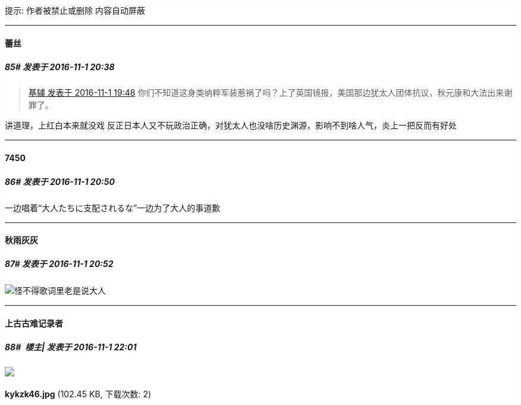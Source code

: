 提示: 作者被禁止或删除 内容自动屏蔽



*****

####  蕾丝  
##### 85#       发表于 2016-11-1 20:38



<blockquote><a href="httphttps://bbs.saraba1st.com/2b/forum.php?mod=redirect&amp;goto=findpost&amp;pid=34038661&amp;ptid=1340143" target="_blank">基辅 发表于 2016-11-1 19:48</a>
你们不知道这身类纳粹军装惹祸了吗？上了英国镜报，美国那边犹太人团体抗议，秋元康和大法出来谢罪了。</blockquote>
讲道理，上红白本来就没戏
反正日本人又不玩政治正确，对犹太人也没啥历史渊源，影响不到啥人气，炎上一把反而有好处







*****

####  7450  
##### 86#       发表于 2016-11-1 20:50




一边唱着“大人たちに支配されるな”一边为了大人的事道歉







*****

####  秋雨灰灰  
##### 87#       发表于 2016-11-1 20:52



<img src="https://static.saraba1st.com/image/smiley/face/119.gif" referrerpolicy="no-referrer">怪不得歌词里老是说大人







*****

####  上古古难记录者  
##### 88#         楼主| 发表于 2016-11-1 22:01




<img src="http://img.saraba1st.com/forum/201611/01/220007nnz53n5gzpggnog5.jpg" referrerpolicy="no-referrer">


<strong>kykzk46.jpg</strong> (102.45 KB, 下载次数: 2)
